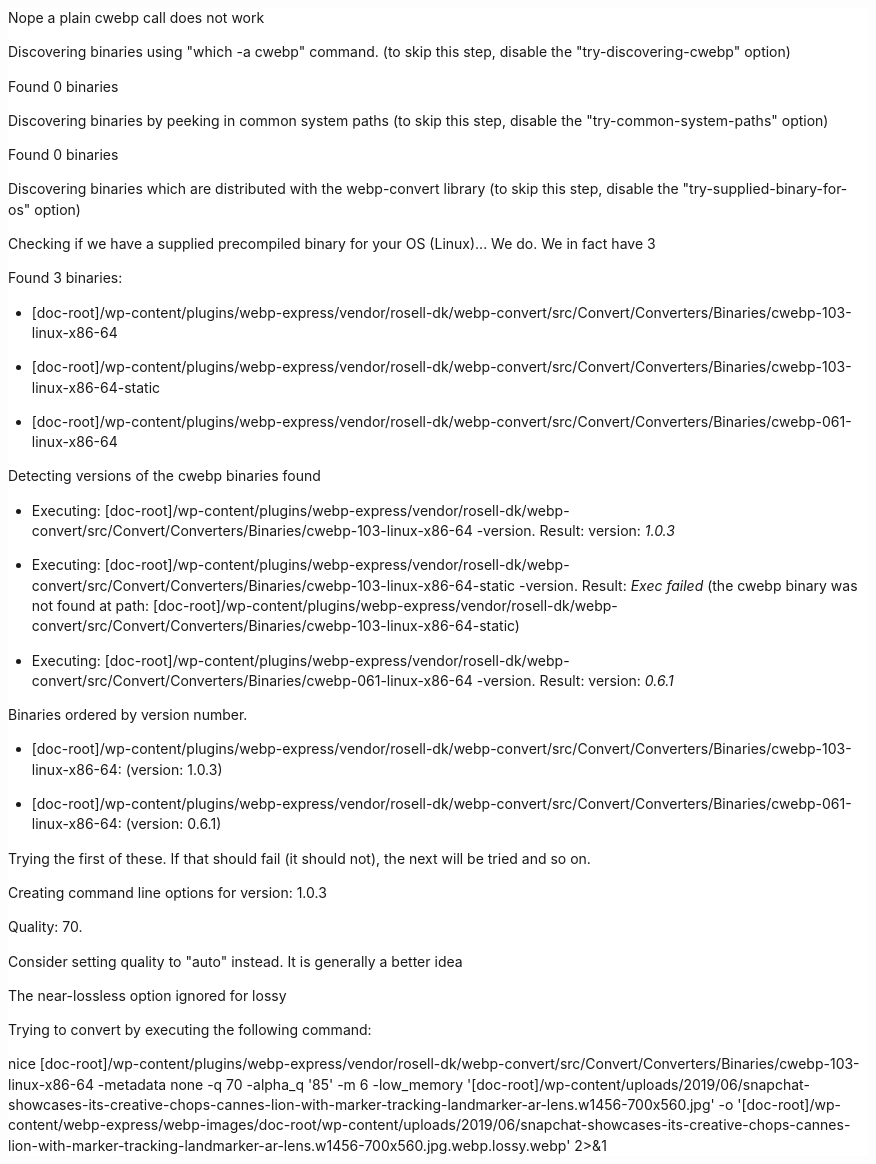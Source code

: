 Nope a plain cwebp call does not work

Discovering binaries using "which -a cwebp" command. (to skip this step, disable the "try-discovering-cwebp" option)

Found 0 binaries

Discovering binaries by peeking in common system paths (to skip this step, disable the "try-common-system-paths" option)

Found 0 binaries

Discovering binaries which are distributed with the webp-convert library (to skip this step, disable the "try-supplied-binary-for-os" option)

Checking if we have a supplied precompiled binary for your OS (Linux)... We do. We in fact have 3

Found 3 binaries: 

- [doc-root]/wp-content/plugins/webp-express/vendor/rosell-dk/webp-convert/src/Convert/Converters/Binaries/cwebp-103-linux-x86-64

- [doc-root]/wp-content/plugins/webp-express/vendor/rosell-dk/webp-convert/src/Convert/Converters/Binaries/cwebp-103-linux-x86-64-static

- [doc-root]/wp-content/plugins/webp-express/vendor/rosell-dk/webp-convert/src/Convert/Converters/Binaries/cwebp-061-linux-x86-64

Detecting versions of the cwebp binaries found

- Executing: [doc-root]/wp-content/plugins/webp-express/vendor/rosell-dk/webp-convert/src/Convert/Converters/Binaries/cwebp-103-linux-x86-64 -version. Result: version: *1.0.3*

- Executing: [doc-root]/wp-content/plugins/webp-express/vendor/rosell-dk/webp-convert/src/Convert/Converters/Binaries/cwebp-103-linux-x86-64-static -version. Result: *Exec failed* (the cwebp binary was not found at path: [doc-root]/wp-content/plugins/webp-express/vendor/rosell-dk/webp-convert/src/Convert/Converters/Binaries/cwebp-103-linux-x86-64-static)

- Executing: [doc-root]/wp-content/plugins/webp-express/vendor/rosell-dk/webp-convert/src/Convert/Converters/Binaries/cwebp-061-linux-x86-64 -version. Result: version: *0.6.1*

Binaries ordered by version number.

- [doc-root]/wp-content/plugins/webp-express/vendor/rosell-dk/webp-convert/src/Convert/Converters/Binaries/cwebp-103-linux-x86-64: (version: 1.0.3)

- [doc-root]/wp-content/plugins/webp-express/vendor/rosell-dk/webp-convert/src/Convert/Converters/Binaries/cwebp-061-linux-x86-64: (version: 0.6.1)

Trying the first of these. If that should fail (it should not), the next will be tried and so on.

Creating command line options for version: 1.0.3

Quality: 70. 

Consider setting quality to "auto" instead. It is generally a better idea

The near-lossless option ignored for lossy

Trying to convert by executing the following command:

nice [doc-root]/wp-content/plugins/webp-express/vendor/rosell-dk/webp-convert/src/Convert/Converters/Binaries/cwebp-103-linux-x86-64 -metadata none -q 70 -alpha_q '85' -m 6 -low_memory '[doc-root]/wp-content/uploads/2019/06/snapchat-showcases-its-creative-chops-cannes-lion-with-marker-tracking-landmarker-ar-lens.w1456-700x560.jpg' -o '[doc-root]/wp-content/webp-express/webp-images/doc-root/wp-content/uploads/2019/06/snapchat-showcases-its-creative-chops-cannes-lion-with-marker-tracking-landmarker-ar-lens.w1456-700x560.jpg.webp.lossy.webp' 2>&1
